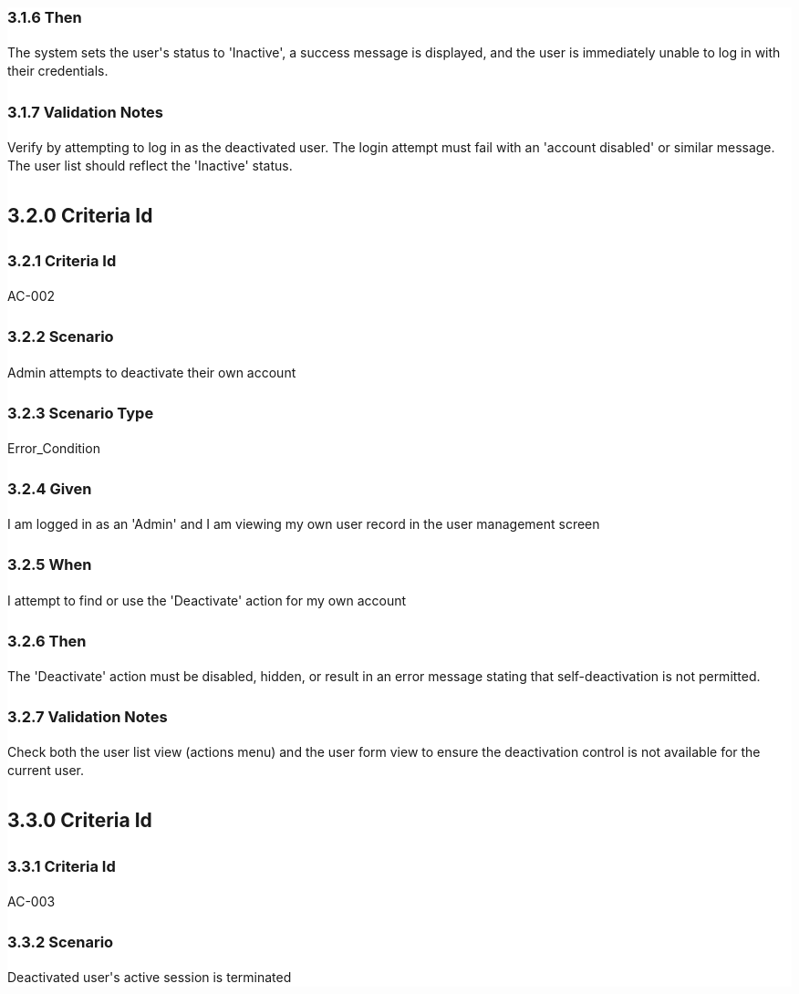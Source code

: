 ### 3.1.6 Then

The system sets the user's status to 'Inactive', a success message is displayed, and the user is immediately unable to log in with their credentials.

### 3.1.7 Validation Notes

Verify by attempting to log in as the deactivated user. The login attempt must fail with an 'account disabled' or similar message. The user list should reflect the 'Inactive' status.

## 3.2.0 Criteria Id

### 3.2.1 Criteria Id

AC-002

### 3.2.2 Scenario

Admin attempts to deactivate their own account

### 3.2.3 Scenario Type

Error_Condition

### 3.2.4 Given

I am logged in as an 'Admin' and I am viewing my own user record in the user management screen

### 3.2.5 When

I attempt to find or use the 'Deactivate' action for my own account

### 3.2.6 Then

The 'Deactivate' action must be disabled, hidden, or result in an error message stating that self-deactivation is not permitted.

### 3.2.7 Validation Notes

Check both the user list view (actions menu) and the user form view to ensure the deactivation control is not available for the current user.

## 3.3.0 Criteria Id

### 3.3.1 Criteria Id

AC-003

### 3.3.2 Scenario

Deactivated user's active session is terminated
